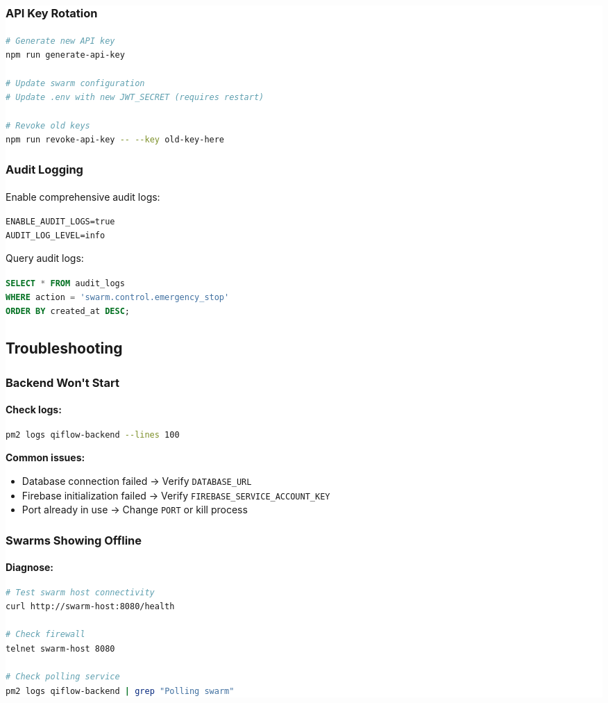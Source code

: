 ### API Key Rotation

```bash
# Generate new API key
npm run generate-api-key

# Update swarm configuration
# Update .env with new JWT_SECRET (requires restart)

# Revoke old keys
npm run revoke-api-key -- --key old-key-here
```

### Audit Logging

Enable comprehensive audit logs:

```env
ENABLE_AUDIT_LOGS=true
AUDIT_LOG_LEVEL=info
```

Query audit logs:

```sql
SELECT * FROM audit_logs
WHERE action = 'swarm.control.emergency_stop'
ORDER BY created_at DESC;
```

## Troubleshooting

### Backend Won't Start

**Check logs:**

```bash
pm2 logs qiflow-backend --lines 100
```

**Common issues:**
- Database connection failed → Verify `DATABASE_URL`
- Firebase initialization failed → Verify `FIREBASE_SERVICE_ACCOUNT_KEY`
- Port already in use → Change `PORT` or kill process

### Swarms Showing Offline

**Diagnose:**

```bash
# Test swarm host connectivity
curl http://swarm-host:8080/health

# Check firewall
telnet swarm-host 8080

# Check polling service
pm2 logs qiflow-backend | grep "Polling swarm"
```
